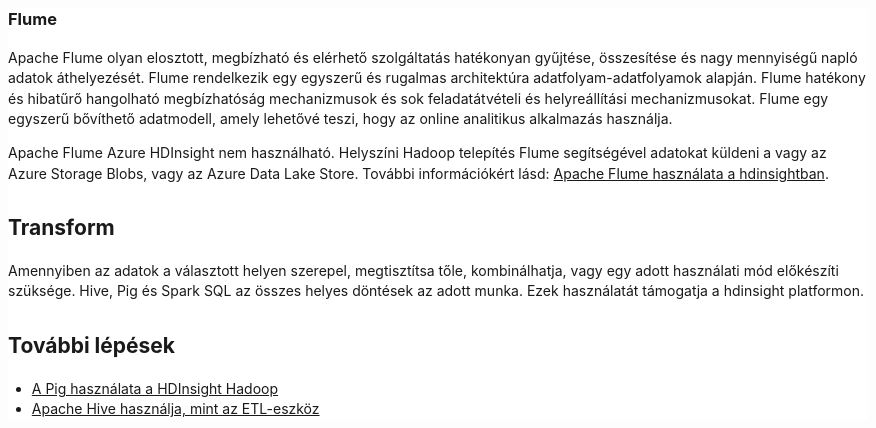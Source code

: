 ### <a name="flume"></a>Flume

Apache Flume olyan elosztott, megbízható és elérhető szolgáltatás hatékonyan gyűjtése, összesítése és nagy mennyiségű napló adatok áthelyezését. Flume rendelkezik egy egyszerű és rugalmas architektúra adatfolyam-adatfolyamok alapján. Flume hatékony és hibatűrő hangolható megbízhatóság mechanizmusok és sok feladatátvételi és helyreállítási mechanizmusokat. Flume egy egyszerű bővíthető adatmodell, amely lehetővé teszi, hogy az online analitikus alkalmazás használja.

Apache Flume Azure HDInsight nem használható.  Helyszíni Hadoop telepítés Flume segítségével adatokat küldeni a vagy az Azure Storage Blobs, vagy az Azure Data Lake Store.  További információkért lásd: [Apache Flume használata a hdinsightban](https://blogs.msdn.microsoft.com/bigdatasupport/2014/03/18/using-apache-flume-with-hdinsight/).

## <a name="transform"></a>Transform

Amennyiben az adatok a választott helyen szerepel, megtisztítsa tőle, kombinálhatja, vagy egy adott használati mód előkészíti szüksége.  Hive, Pig és Spark SQL az összes helyes döntések az adott munka.  Ezek használatát támogatja a hdinsight platformon. 

## <a name="next-steps"></a>További lépések

* [A Pig használata a HDInsight Hadoop](hdinsight-use-pig.md)
* [Apache Hive használja, mint az ETL-eszköz](apache-hadoop-using-apache-hive-as-an-etl-tool.md) 
